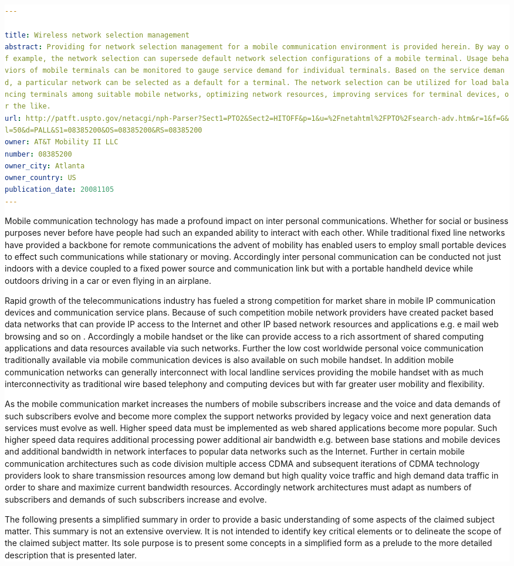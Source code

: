 ```yaml
---

title: Wireless network selection management
abstract: Providing for network selection management for a mobile communication environment is provided herein. By way of example, the network selection can supersede default network selection configurations of a mobile terminal. Usage behaviors of mobile terminals can be monitored to gauge service demand for individual terminals. Based on the service demand, a particular network can be selected as a default for a terminal. The network selection can be utilized for load balancing terminals among suitable mobile networks, optimizing network resources, improving services for terminal devices, or the like.
url: http://patft.uspto.gov/netacgi/nph-Parser?Sect1=PTO2&Sect2=HITOFF&p=1&u=%2Fnetahtml%2FPTO%2Fsearch-adv.htm&r=1&f=G&l=50&d=PALL&S1=08385200&OS=08385200&RS=08385200
owner: AT&T Mobility II LLC
number: 08385200
owner_city: Atlanta
owner_country: US
publication_date: 20081105
---
```

Mobile communication technology has made a profound impact on inter personal communications. Whether for social or business purposes never before have people had such an expanded ability to interact with each other. While traditional fixed line networks have provided a backbone for remote communications the advent of mobility has enabled users to employ small portable devices to effect such communications while stationary or moving. Accordingly inter personal communication can be conducted not just indoors with a device coupled to a fixed power source and communication link but with a portable handheld device while outdoors driving in a car or even flying in an airplane.

Rapid growth of the telecommunications industry has fueled a strong competition for market share in mobile IP communication devices and communication service plans. Because of such competition mobile network providers have created packet based data networks that can provide IP access to the Internet and other IP based network resources and applications e.g. e mail web browsing and so on . Accordingly a mobile handset or the like can provide access to a rich assortment of shared computing applications and data resources available via such networks. Further the low cost worldwide personal voice communication traditionally available via mobile communication devices is also available on such mobile handset. In addition mobile communication networks can generally interconnect with local landline services providing the mobile handset with as much interconnectivity as traditional wire based telephony and computing devices but with far greater user mobility and flexibility.

As the mobile communication market increases the numbers of mobile subscribers increase and the voice and data demands of such subscribers evolve and become more complex the support networks provided by legacy voice and next generation data services must evolve as well. Higher speed data must be implemented as web shared applications become more popular. Such higher speed data requires additional processing power additional air bandwidth e.g. between base stations and mobile devices and additional bandwidth in network interfaces to popular data networks such as the Internet. Further in certain mobile communication architectures such as code division multiple access CDMA and subsequent iterations of CDMA technology providers look to share transmission resources among low demand but high quality voice traffic and high demand data traffic in order to share and maximize current bandwidth resources. Accordingly network architectures must adapt as numbers of subscribers and demands of such subscribers increase and evolve.

The following presents a simplified summary in order to provide a basic understanding of some aspects of the claimed subject matter. This summary is not an extensive overview. It is not intended to identify key critical elements or to delineate the scope of the claimed subject matter. Its sole purpose is to present some concepts in a simplified form as a prelude to the more detailed description that is presented later.
